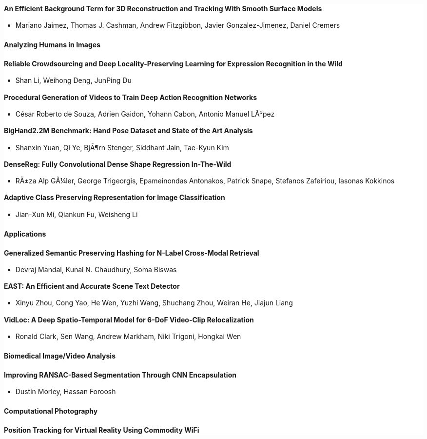 **An Efficient Background Term for 3D Reconstruction and Tracking With Smooth Surface Models**

- Mariano Jaimez, Thomas J. Cashman, Andrew Fitzgibbon, Javier Gonzalez-Jimenez, Daniel Cremers



#### Analyzing Humans in Images



**Reliable Crowdsourcing and Deep Locality-Preserving Learning for Expression Recognition in the Wild**

- Shan Li, Weihong Deng, JunPing Du

**Procedural Generation of Videos to Train Deep Action Recognition Networks**

- César Roberto de Souza, Adrien Gaidon, Yohann Cabon, Antonio Manuel LÃ³pez

**BigHand2.2M Benchmark: Hand Pose Dataset and State of the Art Analysis**

- Shanxin Yuan, Qi Ye, BjÃ¶rn Stenger, Siddhant Jain, Tae-Kyun Kim

**DenseReg: Fully Convolutional Dense Shape Regression In-The-Wild**

- RÄ±za Alp GÃ¼ler, George Trigeorgis, Epameinondas Antonakos, Patrick Snape, Stefanos Zafeiriou, Iasonas Kokkinos

**Adaptive Class Preserving Representation for Image Classification**

- Jian-Xun Mi, Qiankun Fu, Weisheng Li



#### Applications



**Generalized Semantic Preserving Hashing for N-Label Cross-Modal Retrieval**

- Devraj Mandal, Kunal N. Chaudhury, Soma Biswas

**EAST: An Efficient and Accurate Scene Text Detector**

- Xinyu Zhou, Cong Yao, He Wen, Yuzhi Wang, Shuchang Zhou, Weiran He, Jiajun Liang

**VidLoc: A Deep Spatio-Temporal Model for 6-DoF Video-Clip Relocalization**

- Ronald Clark, Sen Wang, Andrew Markham, Niki Trigoni, Hongkai Wen



#### Biomedical Image/Video Analysis



**Improving RANSAC-Based Segmentation Through CNN Encapsulation**

- Dustin Morley, Hassan Foroosh



#### Computational Photography



**Position Tracking for Virtual Reality Using Commodity WiFi**
